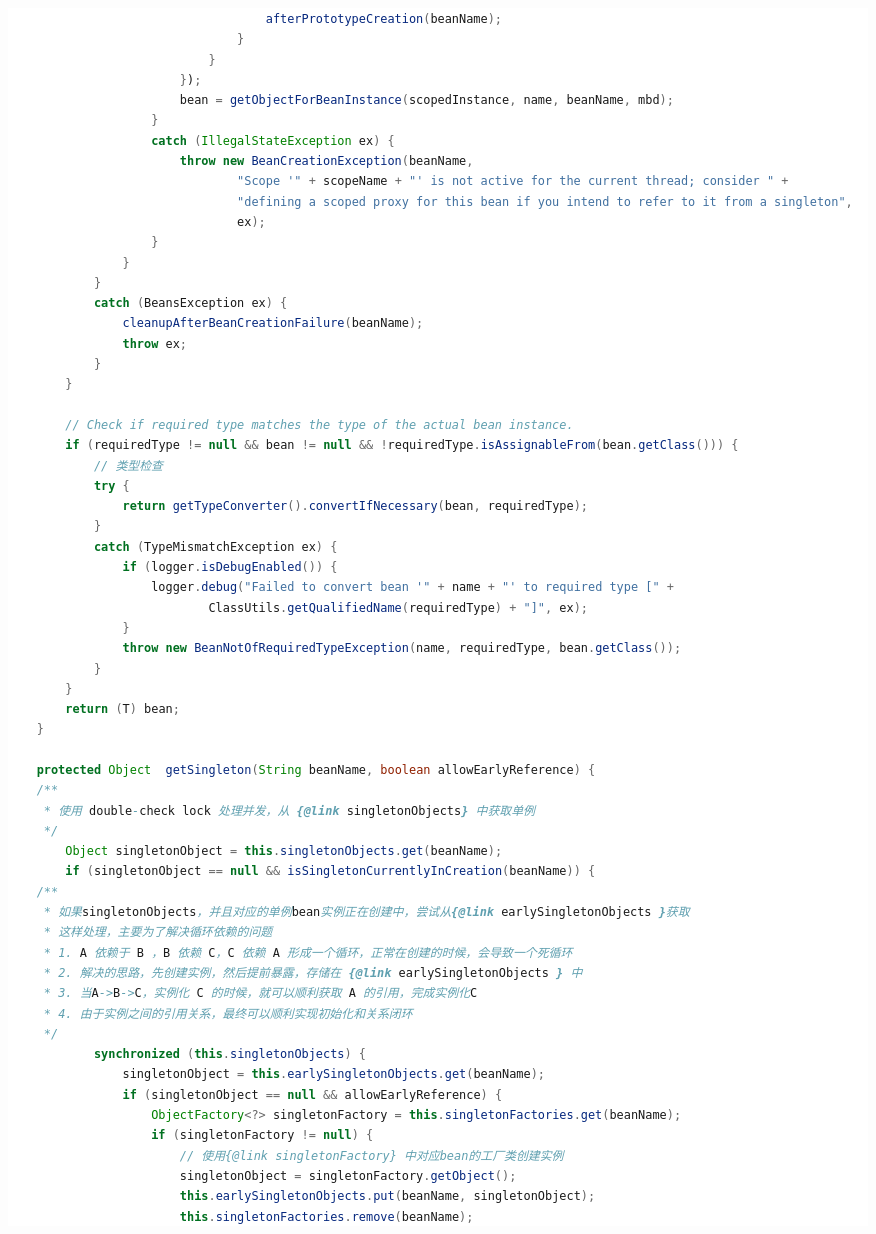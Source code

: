 ````java
                                    afterPrototypeCreation(beanName);
                                }
                            }
                        });
                        bean = getObjectForBeanInstance(scopedInstance, name, beanName, mbd);
                    }
                    catch (IllegalStateException ex) {
                        throw new BeanCreationException(beanName,
                                "Scope '" + scopeName + "' is not active for the current thread; consider " +
                                "defining a scoped proxy for this bean if you intend to refer to it from a singleton",
                                ex);
                    }
                }
            }
            catch (BeansException ex) {
                cleanupAfterBeanCreationFailure(beanName);
                throw ex;
            }
        }

        // Check if required type matches the type of the actual bean instance.
        if (requiredType != null && bean != null && !requiredType.isAssignableFrom(bean.getClass())) {
            // 类型检查
            try {
                return getTypeConverter().convertIfNecessary(bean, requiredType);
            }
            catch (TypeMismatchException ex) {
                if (logger.isDebugEnabled()) {
                    logger.debug("Failed to convert bean '" + name + "' to required type [" +
                            ClassUtils.getQualifiedName(requiredType) + "]", ex);
                }
                throw new BeanNotOfRequiredTypeException(name, requiredType, bean.getClass());
            }
        }
        return (T) bean;
    }

    protected Object  getSingleton(String beanName, boolean allowEarlyReference) {
    /**
     * 使用 double-check lock 处理并发，从 {@link singletonObjects} 中获取单例
     */
        Object singletonObject = this.singletonObjects.get(beanName);
        if (singletonObject == null && isSingletonCurrentlyInCreation(beanName)) {
    /**
     * 如果singletonObjects，并且对应的单例bean实例正在创建中，尝试从{@link earlySingletonObjects }获取
     * 这样处理，主要为了解决循环依赖的问题
     * 1. A 依赖于 B ，B 依赖 C，C 依赖 A 形成一个循环，正常在创建的时候，会导致一个死循环
     * 2. 解决的思路，先创建实例，然后提前暴露，存储在 {@link earlySingletonObjects } 中
     * 3. 当A->B->C，实例化 C 的时候，就可以顺利获取 A 的引用，完成实例化C
     * 4. 由于实例之间的引用关系，最终可以顺利实现初始化和关系闭环
     */
            synchronized (this.singletonObjects) {
                singletonObject = this.earlySingletonObjects.get(beanName);
                if (singletonObject == null && allowEarlyReference) {
                    ObjectFactory<?> singletonFactory = this.singletonFactories.get(beanName);
                    if (singletonFactory != null) {
                        // 使用{@link singletonFactory} 中对应bean的工厂类创建实例
                        singletonObject = singletonFactory.getObject();
                        this.earlySingletonObjects.put(beanName, singletonObject);
                        this.singletonFactories.remove(beanName);
````